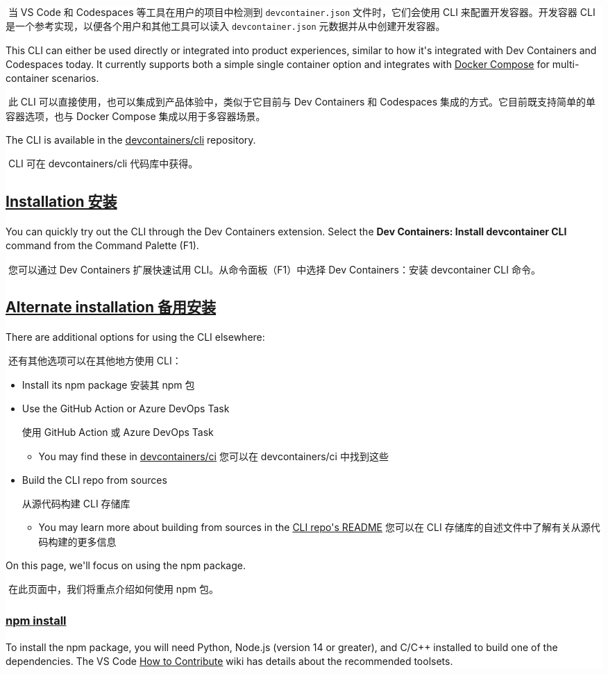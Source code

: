 ​​	当 VS Code 和 Codespaces 等工具在用户的项目中检测到 `devcontainer.json` 文件时，它们会使用 CLI 来配置开发容器。开发容器 CLI 是一个参考实现，以便各个用户和其他工具可以读入 `devcontainer.json` 元数据并从中创建开发容器。

This CLI can either be used directly or integrated into product experiences, similar to how it's integrated with Dev Containers and Codespaces today. It currently supports both a simple single container option and integrates with [Docker Compose](https://docs.docker.com/compose/) for multi-container scenarios.

​​	此 CLI 可以直接使用，也可以集成到产品体验中，类似于它目前与 Dev Containers 和 Codespaces 集成的方式。它目前既支持简单的单容器选项，也与 Docker Compose 集成以用于多容器场景。

The CLI is available in the [devcontainers/cli](https://github.com/devcontainers/cli) repository.

​​	CLI 可在 devcontainers/cli 代码库中获得。

## [Installation 安装](https://code.visualstudio.com/docs/devcontainers/devcontainer-cli#_installation)

You can quickly try out the CLI through the Dev Containers extension. Select the **Dev Containers: Install devcontainer CLI** command from the Command Palette (F1).

​​	您可以通过 Dev Containers 扩展快速试用 CLI。从命令面板（F1）中选择 Dev Containers：安装 devcontainer CLI 命令。

## [Alternate installation 备用安装](https://code.visualstudio.com/docs/devcontainers/devcontainer-cli#_alternate-installation)

There are additional options for using the CLI elsewhere:

​​	还有其他选项可以在其他地方使用 CLI：

- Install its npm package
  安装其 npm 包

- Use the GitHub Action or Azure DevOps Task

  
  使用 GitHub Action 或 Azure DevOps Task

  - You may find these in [devcontainers/ci](https://github.com/devcontainers/ci)
    您可以在 devcontainers/ci 中找到这些

- Build the CLI repo from sources

  
  从源代码构建 CLI 存储库

  - You may learn more about building from sources in the [CLI repo's README](https://github.com/devcontainers/cli#try-it-out)
    您可以在 CLI 存储库的自述文件中了解有关从源代码构建的更多信息

On this page, we'll focus on using the npm package.

​​	在此页面中，我们将重点介绍如何使用 npm 包。

### [npm install](https://code.visualstudio.com/docs/devcontainers/devcontainer-cli#_npm-install)

To install the npm package, you will need Python, Node.js (version 14 or greater), and C/C++ installed to build one of the dependencies. The VS Code [How to Contribute](https://github.com/microsoft/vscode/wiki/How-to-Contribute) wiki has details about the recommended toolsets.
